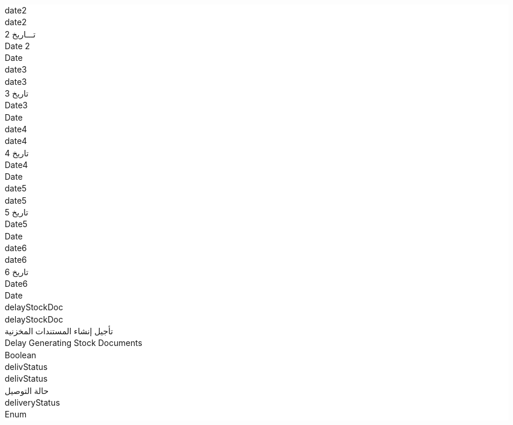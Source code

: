 </div>

<div class="row searchable" id="date2">
<div class="cell" data-label="Property">date2</div>
<div class="cell" data-label="Column">date2</div>
<div class="cell" data-label="Arabic">تـــاريخ 2</div>
<div class="cell" data-label="English">Date 2</div>
<div class="cell" data-label="Type">Date</div>

</div>

<div class="row searchable" id="date3">
<div class="cell" data-label="Property">date3</div>
<div class="cell" data-label="Column">date3</div>
<div class="cell" data-label="Arabic">تاريخ 3</div>
<div class="cell" data-label="English">Date3</div>
<div class="cell" data-label="Type">Date</div>

</div>

<div class="row searchable" id="date4">
<div class="cell" data-label="Property">date4</div>
<div class="cell" data-label="Column">date4</div>
<div class="cell" data-label="Arabic">تاريخ 4</div>
<div class="cell" data-label="English">Date4</div>
<div class="cell" data-label="Type">Date</div>

</div>

<div class="row searchable" id="date5">
<div class="cell" data-label="Property">date5</div>
<div class="cell" data-label="Column">date5</div>
<div class="cell" data-label="Arabic">تاريخ 5</div>
<div class="cell" data-label="English">Date5</div>
<div class="cell" data-label="Type">Date</div>

</div>

<div class="row searchable" id="date6">
<div class="cell" data-label="Property">date6</div>
<div class="cell" data-label="Column">date6</div>
<div class="cell" data-label="Arabic">تاريخ 6</div>
<div class="cell" data-label="English">Date6</div>
<div class="cell" data-label="Type">Date</div>

</div>

<div class="row searchable" id="delayStockDoc">
<div class="cell" data-label="Property">delayStockDoc</div>
<div class="cell" data-label="Column">delayStockDoc</div>
<div class="cell" data-label="Arabic">تأجيل إنشاء المستندات المخزنية</div>
<div class="cell" data-label="English">Delay Generating Stock Documents</div>
<div class="cell" data-label="Type">Boolean</div>

</div>

<div class="row searchable" id="delivStatus">
<div class="cell" data-label="Property">delivStatus</div>
<div class="cell" data-label="Column">delivStatus</div>
<div class="cell" data-label="Arabic">حالة التوصيل</div>
<div class="cell" data-label="English">deliveryStatus</div>
<div class="cell" data-label="Type">Enum</div>
